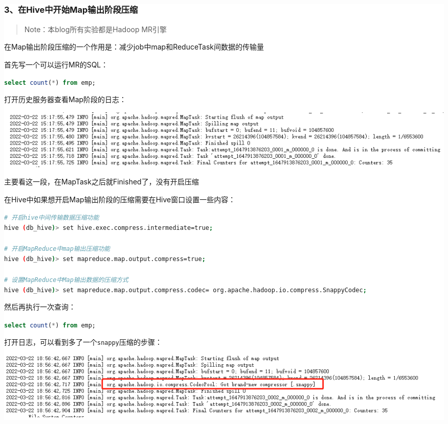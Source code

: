 

### 3、在Hive中开始Map输出阶段压缩

> Note：本blog所有实验都是Hadoop MR引擎

在Map输出阶段压缩的一个作用是：减少job中map和ReduceTask间数据的传输量



首先写一个可以运行MR的SQL：

```sql
select count(*) from emp;
```

打开历史服务器查看Map阶段的日志：

![](./img/微信截图_20220322151948.png)

主要看这一段，在MapTask之后就Finished了，没有开启压缩



在Hive中如果想开启Map输出阶段的压缩需要在Hive窗口设置一些内容：

```bash
# 开启hive中间传输数据压缩功能
hive (db_hive)> set hive.exec.compress.intermediate=true; 

# 开启MapReduce中map输出压缩功能
hive (db_hive)> set mapreduce.map.output.compress=true; 

# 设置MapReduce中Map输出数据的压缩方式
hive (db_hive)> set mapreduce.map.output.compress.codec= org.apache.hadoop.io.compress.SnappyCodec;
```

然后再执行一次查询：

```sql
select count(*) from emp;
```

打开日志，可以看到多了一个`snappy`压缩的步骤：

![](./img/微信截图_20220322185746.png)

